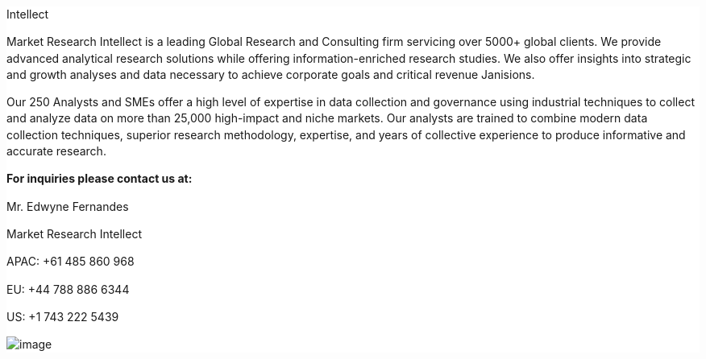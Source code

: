 Intellect</span></strong></p><p><span class="">Market Research Intellect is a leading Global Research and Consulting firm servicing over 5000+ global clients. We provide advanced analytical research solutions while offering information-enriched research studies.&nbsp;</span>We also offer insights into strategic and growth analyses and data necessary to achieve corporate goals and critical revenue Janisions.</p><p><span class="">Our 250 Analysts and SMEs offer a high level of expertise in data collection and governance using industrial techniques to collect and analyze data on more than 25,000 high-impact and niche markets. Our analysts are trained to combine modern data collection techniques, superior research methodology, expertise, and years of collective experience to produce informative and accurate research.</span></p><p><strong>For inquiries please contact us at:</strong></p><p>Mr. Edwyne Fernandes</p><p>Market Research Intellect</p><p>APAC: +61 485 860 968</p><p>EU: +44 788 886 6344</p><p>US: +1 743 222 5439</p>
![image](https://github.com/user-attachments/assets/295554ac-e97d-4a0b-91a1-eff2b13d22dc)
